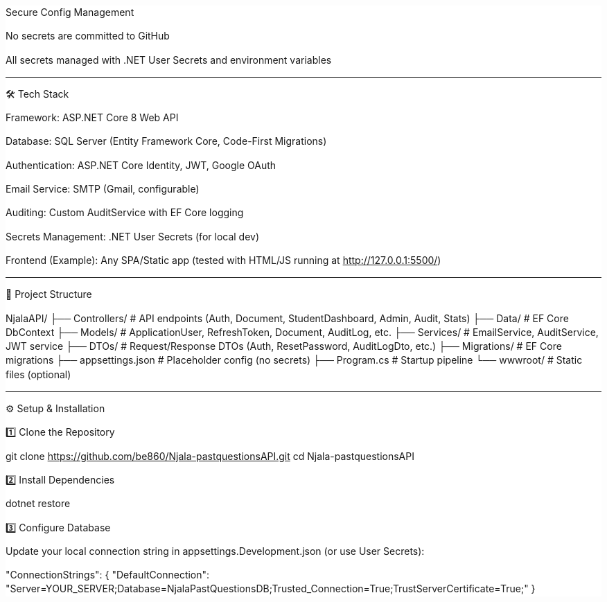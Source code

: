 
Secure Config Management

No secrets are committed to GitHub

All secrets managed with .NET User Secrets and environment variables


---

🛠️ Tech Stack

Framework: ASP.NET Core 8 Web API

Database: SQL Server (Entity Framework Core, Code-First Migrations)

Authentication: ASP.NET Core Identity, JWT, Google OAuth

Email Service: SMTP (Gmail, configurable)

Auditing: Custom AuditService with EF Core logging

Secrets Management: .NET User Secrets (for local dev)

Frontend (Example): Any SPA/Static app (tested with HTML/JS running at http://127.0.0.1:5500/)


---

📂 Project Structure

NjalaAPI/
 ├── Controllers/        # API endpoints (Auth, Document, StudentDashboard, Admin, Audit, Stats)
 ├── Data/               # EF Core DbContext
 ├── Models/             # ApplicationUser, RefreshToken, Document, AuditLog, etc.
 ├── Services/           # EmailService, AuditService, JWT service
 ├── DTOs/               # Request/Response DTOs (Auth, ResetPassword, AuditLogDto, etc.)
 ├── Migrations/         # EF Core migrations
 ├── appsettings.json    # Placeholder config (no secrets)
 ├── Program.cs          # Startup pipeline
 └── wwwroot/            # Static files (optional)


---

⚙️ Setup & Installation

1️⃣ Clone the Repository

git clone https://github.com/be860/Njala-pastquestionsAPI.git
cd Njala-pastquestionsAPI

2️⃣ Install Dependencies

dotnet restore

3️⃣ Configure Database

Update your local connection string in appsettings.Development.json (or use User Secrets):

"ConnectionStrings": {
  "DefaultConnection": "Server=YOUR_SERVER;Database=NjalaPastQuestionsDB;Trusted_Connection=True;TrustServerCertificate=True;"
}
